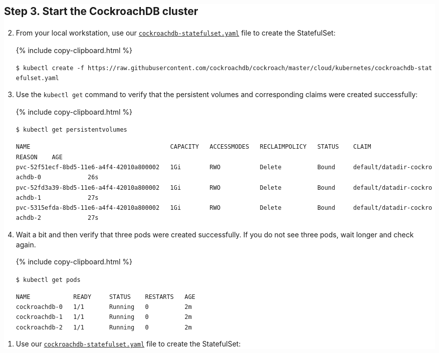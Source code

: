 </section>

## Step 3. Start the CockroachDB cluster

<section class="filter-content" markdown="1" data-scope="cloud">

2. From your local workstation, use our [`cockroachdb-statefulset.yaml`](https://github.com/cockroachdb/cockroach/blob/master/cloud/kubernetes/cockroachdb-statefulset.yaml) file to create the StatefulSet:

    {% include copy-clipboard.html %}
    ~~~ shell
    $ kubectl create -f https://raw.githubusercontent.com/cockroachdb/cockroach/master/cloud/kubernetes/cockroachdb-statefulset.yaml
    ~~~

2. Use the `kubectl get` command to verify that the persistent volumes and corresponding claims were created successfully:

    {% include copy-clipboard.html %}
    ~~~ shell
    $ kubectl get persistentvolumes
    ~~~

    ~~~
    NAME                                       CAPACITY   ACCESSMODES   RECLAIMPOLICY   STATUS    CLAIM                           REASON    AGE
    pvc-52f51ecf-8bd5-11e6-a4f4-42010a800002   1Gi        RWO           Delete          Bound     default/datadir-cockroachdb-0             26s
    pvc-52fd3a39-8bd5-11e6-a4f4-42010a800002   1Gi        RWO           Delete          Bound     default/datadir-cockroachdb-1             27s
    pvc-5315efda-8bd5-11e6-a4f4-42010a800002   1Gi        RWO           Delete          Bound     default/datadir-cockroachdb-2             27s
    ~~~

3. Wait a bit and then verify that three pods were created successfully. If you do not see three pods, wait longer and check again.

    {% include copy-clipboard.html %}
    ~~~ shell
    $ kubectl get pods
    ~~~

    ~~~
    NAME            READY     STATUS    RESTARTS   AGE
    cockroachdb-0   1/1       Running   0          2m
    cockroachdb-1   1/1       Running   0          2m
    cockroachdb-2   1/1       Running   0          2m
    ~~~

</section>

<section class="filter-content" markdown="1" data-scope="local">

1. Use our [`cockroachdb-statefulset.yaml`](https://github.com/cockroachdb/cockroach/blob/master/cloud/kubernetes/cockroachdb-statefulset.yaml) file to create the StatefulSet:

